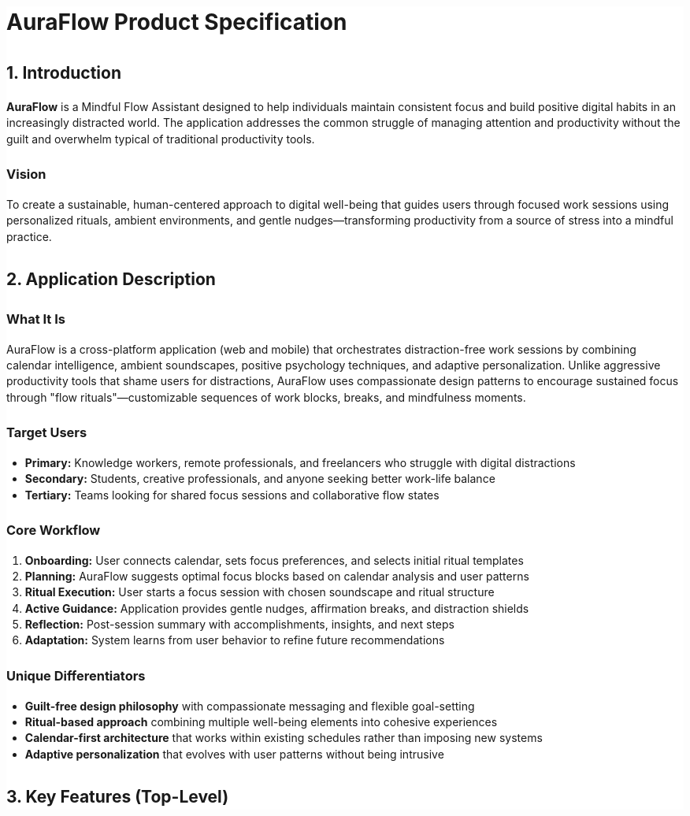 # AuraFlow Product Specification

## 1. Introduction

**AuraFlow** is a Mindful Flow Assistant designed to help individuals maintain consistent focus and build positive digital habits in an increasingly distracted world. The application addresses the common struggle of managing attention and productivity without the guilt and overwhelm typical of traditional productivity tools.

### Vision
To create a sustainable, human-centered approach to digital well-being that guides users through focused work sessions using personalized rituals, ambient environments, and gentle nudges—transforming productivity from a source of stress into a mindful practice.

## 2. Application Description

### What It Is
AuraFlow is a cross-platform application (web and mobile) that orchestrates distraction-free work sessions by combining calendar intelligence, ambient soundscapes, positive psychology techniques, and adaptive personalization. Unlike aggressive productivity tools that shame users for distractions, AuraFlow uses compassionate design patterns to encourage sustained focus through "flow rituals"—customizable sequences of work blocks, breaks, and mindfulness moments.

### Target Users
- **Primary:** Knowledge workers, remote professionals, and freelancers who struggle with digital distractions
- **Secondary:** Students, creative professionals, and anyone seeking better work-life balance
- **Tertiary:** Teams looking for shared focus sessions and collaborative flow states

### Core Workflow
1. **Onboarding:** User connects calendar, sets focus preferences, and selects initial ritual templates
2. **Planning:** AuraFlow suggests optimal focus blocks based on calendar analysis and user patterns
3. **Ritual Execution:** User starts a focus session with chosen soundscape and ritual structure
4. **Active Guidance:** Application provides gentle nudges, affirmation breaks, and distraction shields
5. **Reflection:** Post-session summary with accomplishments, insights, and next steps
6. **Adaptation:** System learns from user behavior to refine future recommendations

### Unique Differentiators
- **Guilt-free design philosophy** with compassionate messaging and flexible goal-setting
- **Ritual-based approach** combining multiple well-being elements into cohesive experiences
- **Calendar-first architecture** that works within existing schedules rather than imposing new systems
- **Adaptive personalization** that evolves with user patterns without being intrusive

## 3. Key Features (Top-Level)
